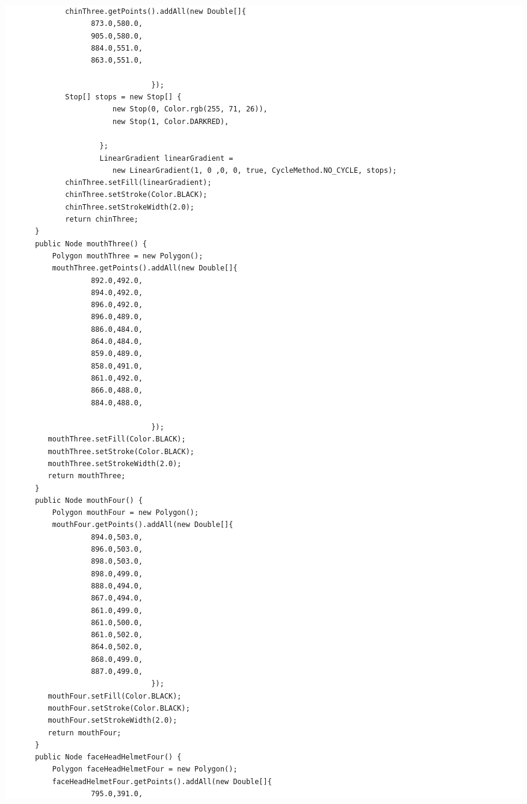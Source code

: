 			      chinThree.getPoints().addAll(new Double[]{ 
						873.0,580.0,
						905.0,580.0,
						884.0,551.0,
						863.0,551.0,
						
								      });
			      Stop[] stops = new Stop[] { 
					         new Stop(0, Color.rgb(255, 71, 26)),  
					         new Stop(1, Color.DARKRED),
					         
					      };  
					      LinearGradient linearGradient = 
					         new LinearGradient(1, 0 ,0, 0, true, CycleMethod.NO_CYCLE, stops);  
			      chinThree.setFill(linearGradient);
			      chinThree.setStroke(Color.BLACK);
			      chinThree.setStrokeWidth(2.0);
			      return chinThree;     
		   }
		   public Node mouthThree() {
			   Polygon mouthThree = new Polygon();
			   mouthThree.getPoints().addAll(new Double[]{ 
						892.0,492.0,
						894.0,492.0,
						896.0,492.0,
						896.0,489.0,
						886.0,484.0,
						864.0,484.0,
						859.0,489.0,
						858.0,491.0,
						861.0,492.0,
						866.0,488.0,
						884.0,488.0,
						
								      });
		      mouthThree.setFill(Color.BLACK);
		      mouthThree.setStroke(Color.BLACK);
			  mouthThree.setStrokeWidth(2.0);
			  return mouthThree;
		   }
		   public Node mouthFour() {
			   Polygon mouthFour = new Polygon();
			   mouthFour.getPoints().addAll(new Double[]{ 
						894.0,503.0,
						896.0,503.0,
						898.0,503.0,
						898.0,499.0,
						888.0,494.0,
						867.0,494.0,
						861.0,499.0,
						861.0,500.0,
						861.0,502.0,
						864.0,502.0,
						868.0,499.0,
						887.0,499.0,
								      });
		      mouthFour.setFill(Color.BLACK);
		      mouthFour.setStroke(Color.BLACK);
		      mouthFour.setStrokeWidth(2.0);
		      return mouthFour;
		   }
		   public Node faceHeadHelmetFour() {
			   Polygon faceHeadHelmetFour = new Polygon();
			   faceHeadHelmetFour.getPoints().addAll(new Double[]{ 
						795.0,391.0,